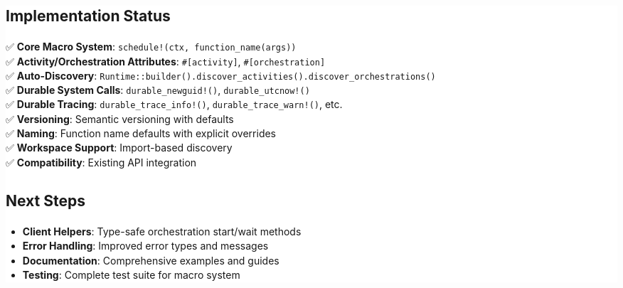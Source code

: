## Implementation Status

✅ **Core Macro System**: `schedule!(ctx, function_name(args))`  
✅ **Activity/Orchestration Attributes**: `#[activity]`, `#[orchestration]`  
✅ **Auto-Discovery**: `Runtime::builder().discover_activities().discover_orchestrations()`  
✅ **Durable System Calls**: `durable_newguid!()`, `durable_utcnow!()`  
✅ **Durable Tracing**: `durable_trace_info!()`, `durable_trace_warn!()`, etc.  
✅ **Versioning**: Semantic versioning with defaults  
✅ **Naming**: Function name defaults with explicit overrides  
✅ **Workspace Support**: Import-based discovery  
✅ **Compatibility**: Existing API integration  

## Next Steps

- **Client Helpers**: Type-safe orchestration start/wait methods
- **Error Handling**: Improved error types and messages
- **Documentation**: Comprehensive examples and guides
- **Testing**: Complete test suite for macro system
